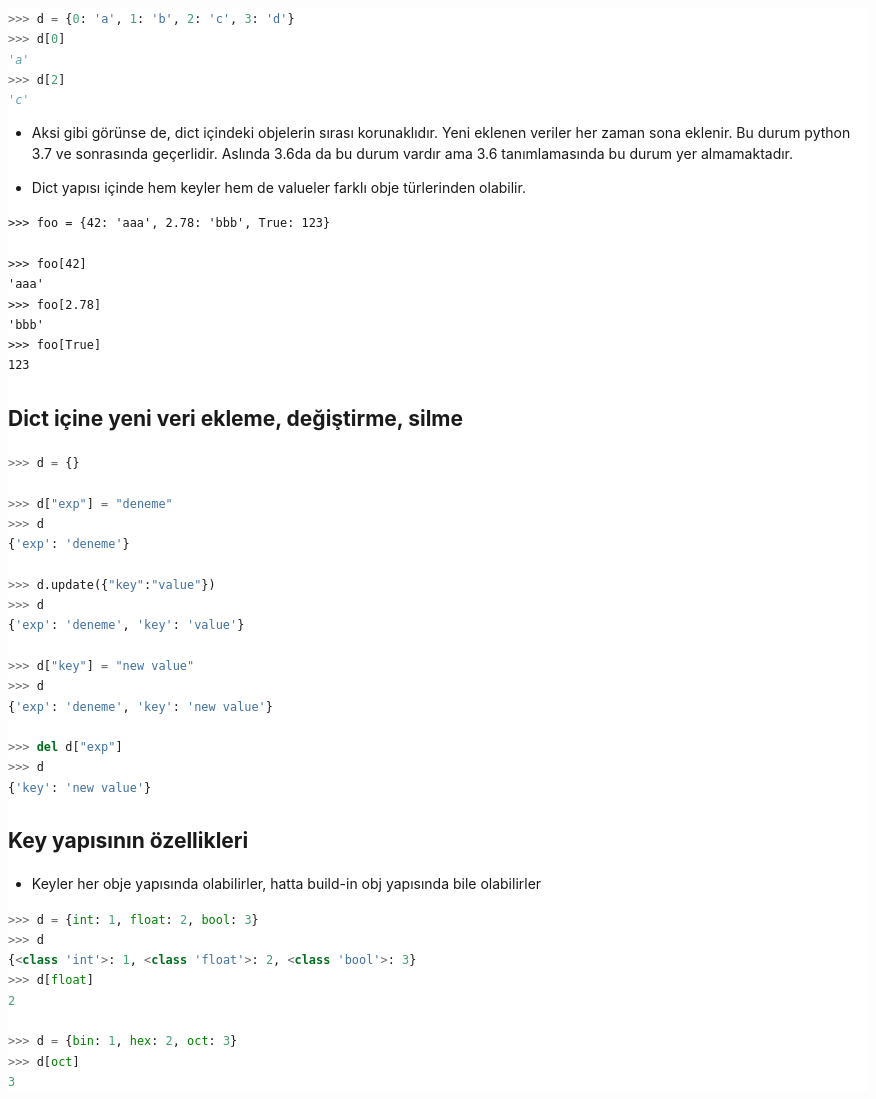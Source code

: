 ```python
>>> d = {0: 'a', 1: 'b', 2: 'c', 3: 'd'}
>>> d[0]
'a'
>>> d[2]
'c'
```

- Aksi gibi görünse de, dict içindeki objelerin sırası korunaklıdır. Yeni eklenen veriler her zaman sona eklenir. Bu durum python 3.7 ve sonrasında geçerlidir. Aslında 3.6da da bu durum vardır ama 3.6 tanımlamasında bu durum yer almamaktadır.

- Dict yapısı içinde hem keyler hem de valueler farklı obje türlerinden olabilir.

```ptyhon
>>> foo = {42: 'aaa', 2.78: 'bbb', True: 123}

>>> foo[42]
'aaa'
>>> foo[2.78]
'bbb'
>>> foo[True]
123
```

## Dict içine yeni veri ekleme, değiştirme, silme

```python
>>> d = {}

>>> d["exp"] = "deneme"
>>> d
{'exp': 'deneme'}

>>> d.update({"key":"value"})
>>> d
{'exp': 'deneme', 'key': 'value'}

>>> d["key"] = "new value"
>>> d
{'exp': 'deneme', 'key': 'new value'}

>>> del d["exp"]
>>> d
{'key': 'new value'}
```

## Key yapısının özellikleri

- Keyler her obje yapısında olabilirler, hatta build-in obj yapısında bile olabilirler

```python
>>> d = {int: 1, float: 2, bool: 3}
>>> d
{<class 'int'>: 1, <class 'float'>: 2, <class 'bool'>: 3}
>>> d[float]
2

>>> d = {bin: 1, hex: 2, oct: 3}
>>> d[oct]
3
```
